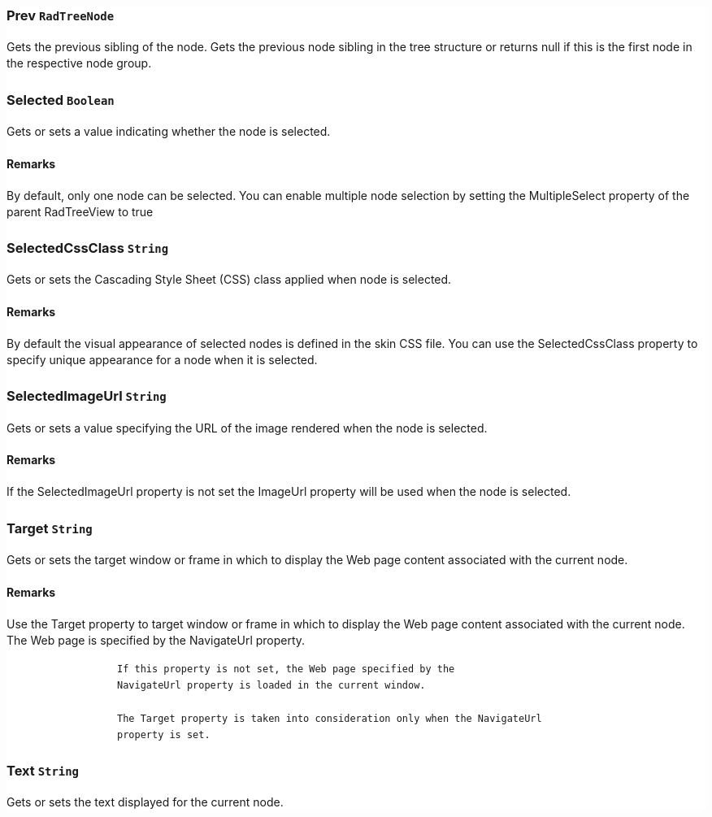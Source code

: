 ###  Prev `RadTreeNode`

Gets the previous sibling of the node.
            Gets the previous node sibling in the tree structure or returns null if this is the first node in the respective node group.

###  Selected `Boolean`

Gets or sets a value indicating whether the node is selected.

#### Remarks
By default, only one node can be selected. You can enable multiple node selection by setting the
            MultipleSelect property of the
            parent RadTreeView to true

###  SelectedCssClass `String`

Gets or sets the Cascading Style Sheet (CSS) class applied when node is
            selected.

#### Remarks
By default the visual appearance of selected nodes is defined in the skin CSS
            file. You can use the SelectedCssClass property to specify unique
            appearance for a node when it is selected.

###  SelectedImageUrl `String`

Gets or sets a value specifying the URL of the image rendered when the node is selected.

#### Remarks
If the SelectedImageUrl property is not set the ImageUrl property will be
            used when the node is selected.

###  Target `String`

Gets or sets the target window or frame in which to display the Web page content associated with the current node.

#### Remarks
Use the Target property to target window or frame in which to display the
                       Web page content associated with the current node. The Web page is specified by
                    the NavigateUrl property.
                
                       If this property is not set, the Web page specified by the
                       NavigateUrl property is loaded in the current window.
                   
                       The Target property is taken into consideration only when the NavigateUrl
                       property is set.

###  Text `String`

Gets or sets the text displayed for the current node.
